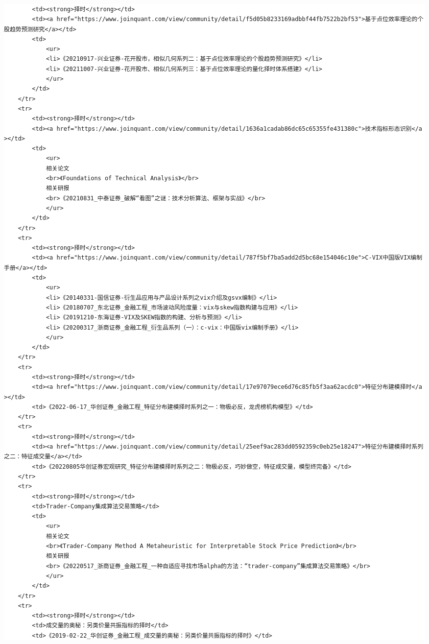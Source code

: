             <td><strong>择时</strong></td>
            <td><a href="https://www.joinquant.com/view/community/detail/f5d05b8233169adbbf44fb7522b2bf53">基于点位效率理论的个股趋势预测研究</a></td>
            <td>
                <ur>
                <li>《20210917-兴业证券-花开股市，相似几何系列二：基于点位效率理论的个股趋势预测研究》</li>
                <li>《20211007-兴业证券-花开股市、相似几何系列三：基于点位效率理论的量化择时体系搭建》</li>
                </ur>
            </td>
        </tr>
        <tr>
            <td><strong>择时</strong></td>
            <td><a href="https://www.joinquant.com/view/community/detail/1636a1cadab86dc65c65355fe431380c">技术指标形态识别</a></td>
            <td>
                <ur>
                相关论文
                <br>《Foundations of Technical Analysis》</br>
                相关研报
                <br>《20210831_中泰证券_破解“看图”之谜：技术分析算法、框架与实战》</br>
                </ur>
            </td>
        </tr>
        <tr>
            <td><strong>择时</strong></td>
            <td><a href="https://www.joinquant.com/view/community/detail/787f5bf7ba5add2d5bc68e154046c10e">C-VIX中国版VIX编制手册</a></td>
            <td>
                <ur>
                <li>《20140331-国信证券-衍生品应用与产品设计系列之vix介绍及gsvx编制》</li>
                <li>《20180707_东北证券_金融工程_市场波动风险度量：vix与skew指数构建与应用》</li>
                <li>《20191210-东海证券-VIX及SKEW指数的构建、分析与预测》</li>
                <li>《20200317_浙商证券_金融工程_衍生品系列（一）：c-vix：中国版vix编制手册》</li>
                </ur>
            </td>
        </tr>
        <tr>
            <td><strong>择时</strong></td>
            <td><a href="https://www.joinquant.com/view/community/detail/17e97079ece6d76c85fb5f3aa62acdc0">特征分布建模择时</a></td>
            <td>《2022-06-17_华创证券_金融工程_特征分布建模择时系列之一：物极必反，龙虎榜机构模型》</td>
        </tr>
        <tr>
            <td><strong>择时</strong></td>
            <td><a href="https://www.joinquant.com/view/community/detail/25eef9ac283dd0592359c0eb25e18247">特征分布建模择时系列之二：特征成交量</a></td>
            <td>《20220805华创证券宏观研究_特征分布建模择时系列之二：物极必反，巧妙做空，特征成交量，模型终完备》</td>
        </tr>
        <tr>
            <td><strong>择时</strong></td>
            <td>Trader-Company集成算法交易策略</td>
            <td>
                <ur>
                相关论文
                <br>《Trader-Company Method A Metaheuristic for Interpretable Stock Price Prediction》</br>
                相关研报
                <br>《20220517_浙商证券_金融工程_一种自适应寻找市场alpha的方法：“trader-company”集成算法交易策略》</br>
                </ur>
            </td>
        </tr>
		<tr>
            <td><strong>择时</strong></td>
            <td>成交量的奥秘：另类价量共振指标的择时</td>
            <td>《2019-02-22_华创证券_金融工程_成交量的奥秘：另类价量共振指标的择时》</td>